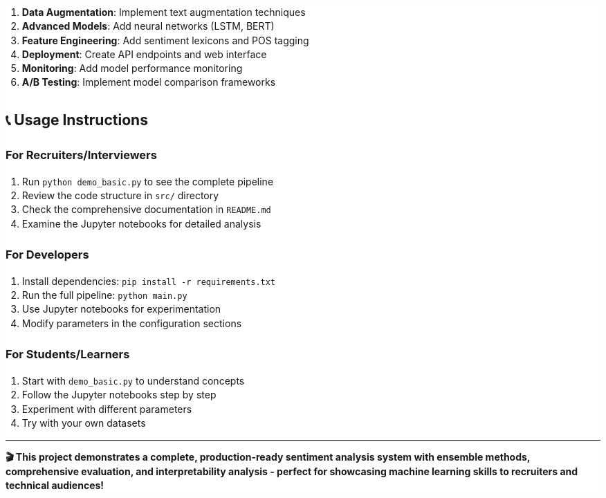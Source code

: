 1. **Data Augmentation**: Implement text augmentation techniques
2. **Advanced Models**: Add neural networks (LSTM, BERT)
3. **Feature Engineering**: Add sentiment lexicons and POS tagging
4. **Deployment**: Create API endpoints and web interface
5. **Monitoring**: Add model performance monitoring
6. **A/B Testing**: Implement model comparison frameworks

## 📞 Usage Instructions

### **For Recruiters/Interviewers**
1. Run `python demo_basic.py` to see the complete pipeline
2. Review the code structure in `src/` directory
3. Check the comprehensive documentation in `README.md`
4. Examine the Jupyter notebooks for detailed analysis

### **For Developers**
1. Install dependencies: `pip install -r requirements.txt`
2. Run the full pipeline: `python main.py`
3. Use Jupyter notebooks for experimentation
4. Modify parameters in the configuration sections

### **For Students/Learners**
1. Start with `demo_basic.py` to understand concepts
2. Follow the Jupyter notebooks step by step
3. Experiment with different parameters
4. Try with your own datasets

---

**🎬 This project demonstrates a complete, production-ready sentiment analysis system with ensemble methods, comprehensive evaluation, and interpretability analysis - perfect for showcasing machine learning skills to recruiters and technical audiences!**
